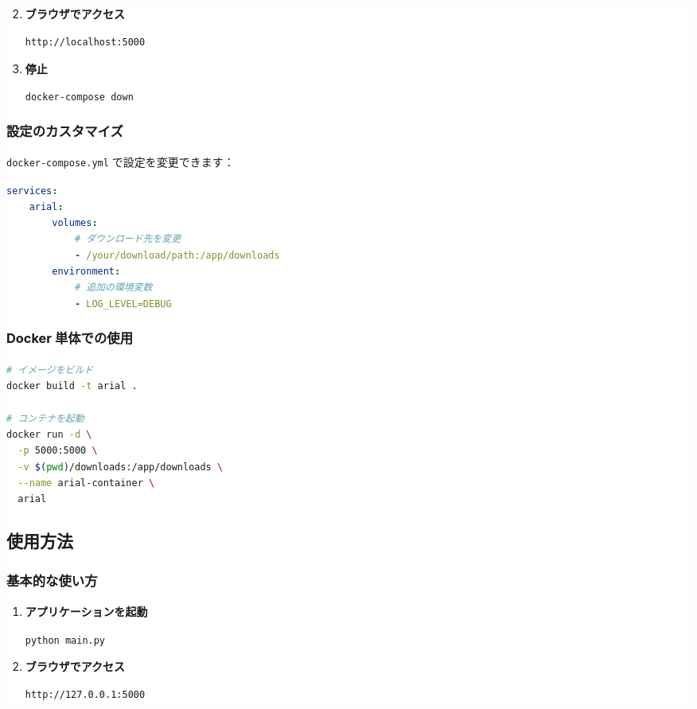 2. **ブラウザでアクセス**

    ```
    http://localhost:5000
    ```

3. **停止**

    ```bash
    docker-compose down
    ```

### 設定のカスタマイズ

`docker-compose.yml` で設定を変更できます：

```yaml
services:
    arial:
        volumes:
            # ダウンロード先を変更
            - /your/download/path:/app/downloads
        environment:
            # 追加の環境変数
            - LOG_LEVEL=DEBUG
```

### Docker 単体での使用

```bash
# イメージをビルド
docker build -t arial .

# コンテナを起動
docker run -d \
  -p 5000:5000 \
  -v $(pwd)/downloads:/app/downloads \
  --name arial-container \
  arial
```

## 使用方法

### 基本的な使い方

1. **アプリケーションを起動**

    ```bash
    python main.py
    ```

2. **ブラウザでアクセス**

    ```
    http://127.0.0.1:5000
    ```
